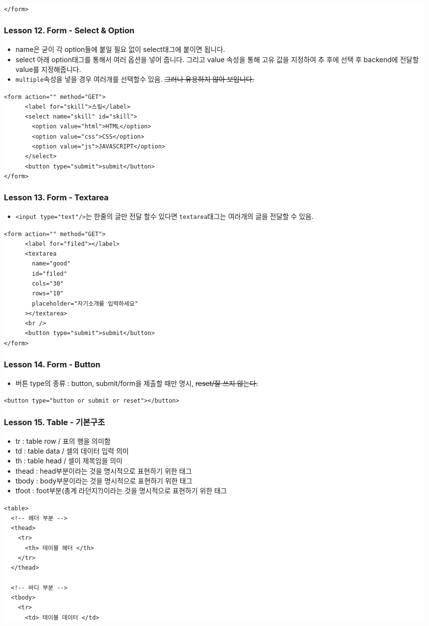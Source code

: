 ```
</form>
```

### Lesson 12. Form - Select & Option
* name은 굳이 각 option들에 붙일 필요 없이 select태그에 붙이면 됩니다.
* select 아래 option태그를 통해서 여러 옵션을 넣어 줍니다. 그리고 value 속성을 통해 고유 값을 지정하여 추 후에 선택 후 backend에 전달할 value를 지정해줍니다.
* `multiple`속성을 넣을 경우 여러개를 선택할수 있음. ~~그러나 유용하지 않아 보입니다.~~
```
<form action="" method="GET">
      <label for="skill">스킬</label>
      <select name="skill" id="skill">
        <option value="html">HTML</option>
        <option value="css">CSS</option>
        <option value="js">JAVASCRIPT</option>
      </select>
      <button type="submit">submit</button>
</form>
```

### Lesson 13. Form - Textarea
* `<input type="text"/>`는 한줄의 글만 전달 할수 있다면 `textarea`태그는 여러개의 글을 전달할 수 있음.
```
<form action="" method="GET">
      <label for="filed"></label>
      <textarea
        name="good"
        id="filed"
        cols="30"
        rows="10"
        placeholder="자기소개를 입력하세요"
      ></textarea>
      <br />
      <button type="submit">submit</button>
</form>
```

### Lesson 14. Form - Button
* 버튼 type의 종류 : button, submit/form을 제출할 때만 명시, ~~reset/잘 쓰지 않는다.~~ 
```
<button type="button or submit or reset"></button>
```

### Lesson 15. Table - 기본구조
* tr : table row / 표의 행을 의미함
* td : table data / 셀의 데이터 입력 의미
* th : table head / 셀이 제목임을 의미
* thead : head부분이라는 것을 명시적으로 표현하기 위한 태그
* tbody : body부분이라는 것을 명시적으로 표현하기 위한 태그
* tfoot : foot부분(총계 라던지?)이라는 것을 명시적으로 표현하기 위한 태그
```
<table>
  <!-- 헤더 부분 -->
  <thead>
    <tr>
      <th> 테이블 헤더 </th>
    </tr>
  </thead>

  <!-- 바디 부분 -->
  <tbody>
    <tr>
      <td> 테이블 데이터 </td>
```
